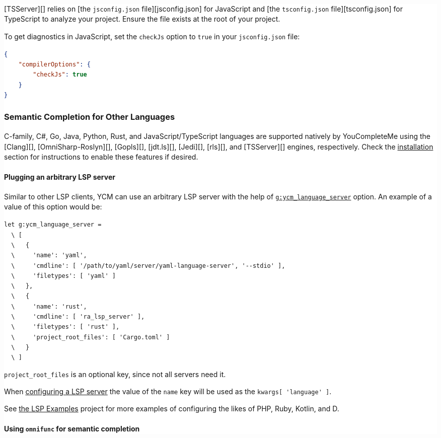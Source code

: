 [TSServer][] relies on [the `jsconfig.json` file][jsconfig.json] for JavaScript
and [the `tsconfig.json` file][tsconfig.json] for TypeScript to analyze your
project. Ensure the file exists at the root of your project.

To get diagnostics in JavaScript, set the `checkJs` option to `true` in your
`jsconfig.json` file:
```json
{
    "compilerOptions": {
        "checkJs": true
    }
}
```

### Semantic Completion for Other Languages

C-family, C#, Go, Java, Python, Rust, and JavaScript/TypeScript languages are
supported natively by YouCompleteMe using the [Clang][], [OmniSharp-Roslyn][],
[Gopls][], [jdt.ls][], [Jedi][], [rls][], and [TSServer][] engines,
respectively. Check the [installation](#installation) section for instructions
to enable these features if desired.

#### Plugging an arbitrary LSP server

Similar to other LSP clients, YCM can use an arbitrary LSP server with the help
of [`g:ycm_language_server`](#the-gycm_language_server-option) option. An
example of a value of this option would be:

```viml
let g:ycm_language_server = 
  \ [ 
  \   {
  \     'name': 'yaml',
  \     'cmdline': [ '/path/to/yaml/server/yaml-language-server', '--stdio' ],
  \     'filetypes': [ 'yaml' ]
  \   },
  \   {
  \     'name': 'rust',
  \     'cmdline': [ 'ra_lsp_server' ],
  \     'filetypes': [ 'rust' ],
  \     'project_root_files': [ 'Cargo.toml' ]
  \   }
  \ ]
```

`project_root_files` is an optional key, since not all servers need it.

When [configuring a LSP server](#lsp-configuration) the value of the `name` key
will be used as the `kwargs[ 'language' ]`.

See [the LSP Examples](https://github.com/ycm-core/lsp-examples) project for more
examples of configuring the likes of PHP, Ruby, Kotlin, and D.

#### Using `omnifunc` for semantic completion
